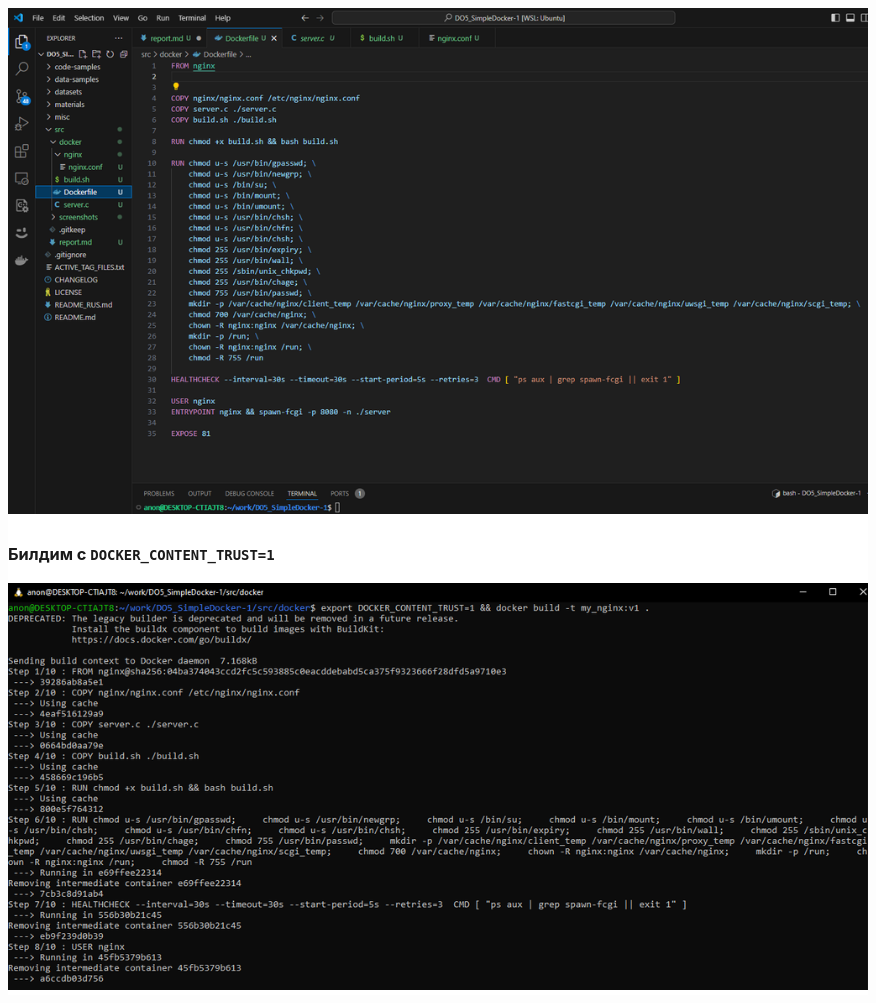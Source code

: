 ![dockerfile](screenshots/Part_5_1.png)

### Билдим с `DOCKER_CONTENT_TRUST=1`

![docker_build](screenshots/Part_5_2.png)

